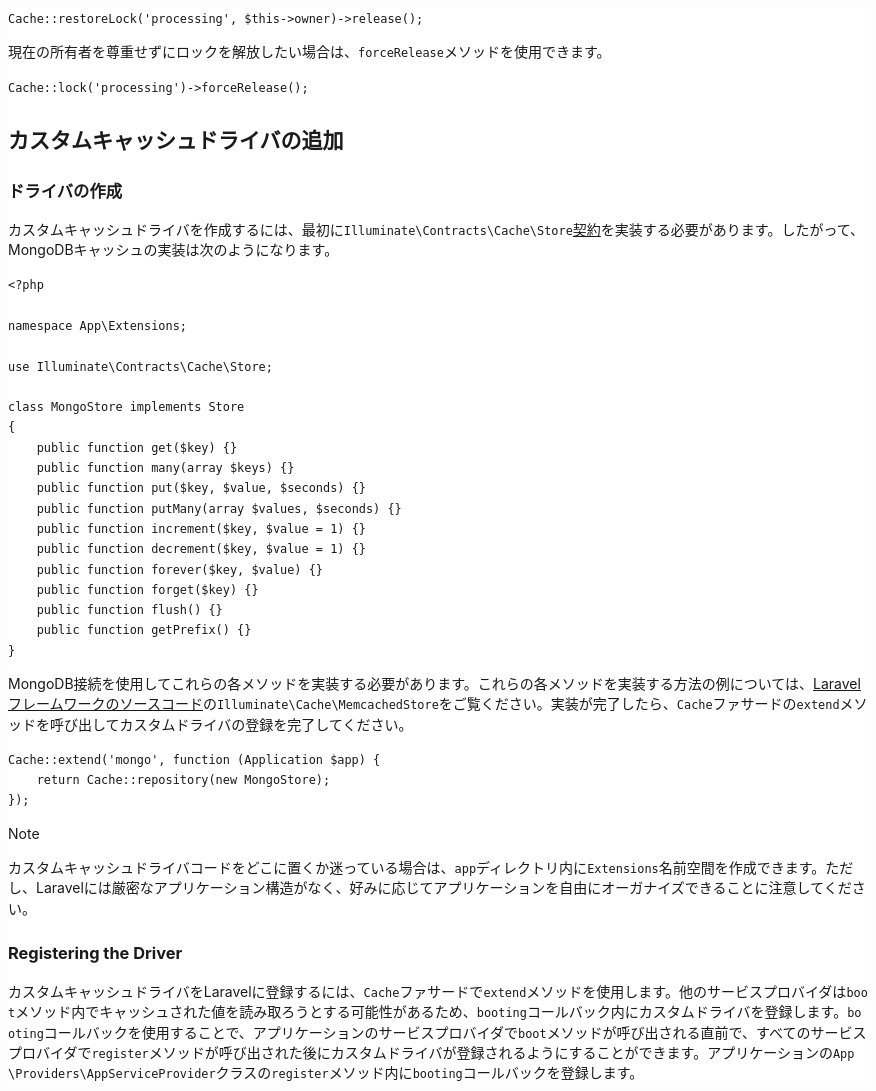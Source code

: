     Cache::restoreLock('processing', $this->owner)->release();

現在の所有者を尊重せずにロックを解放したい場合は、`forceRelease`メソッドを使用できます。

    Cache::lock('processing')->forceRelease();

<a name="adding-custom-cache-drivers"></a>
## カスタムキャッシュドライバの追加

<a name="writing-the-driver"></a>
### ドライバの作成

カスタムキャッシュドライバを作成するには、最初に`Illuminate\Contracts\Cache\Store`[契約](/docs/{{version}}/Contracts)を実装する必要があります。したがって、MongoDBキャッシュの実装は次のようになります。

    <?php

    namespace App\Extensions;

    use Illuminate\Contracts\Cache\Store;

    class MongoStore implements Store
    {
        public function get($key) {}
        public function many(array $keys) {}
        public function put($key, $value, $seconds) {}
        public function putMany(array $values, $seconds) {}
        public function increment($key, $value = 1) {}
        public function decrement($key, $value = 1) {}
        public function forever($key, $value) {}
        public function forget($key) {}
        public function flush() {}
        public function getPrefix() {}
    }

MongoDB接続を使用してこれらの各メソッドを実装する必要があります。これらの各メソッドを実装する方法の例については、[Laravelフレームワークのソースコード](https://github.com/laravel/framework)の`Illuminate\Cache\MemcachedStore`をご覧ください。実装が完了したら、`Cache`ファサードの`extend`メソッドを呼び出してカスタムドライバの登録を完了してください。

    Cache::extend('mongo', function (Application $app) {
        return Cache::repository(new MongoStore);
    });

> [!NOTE]
> カスタムキャッシュドライバコードをどこに置くか迷っている場合は、`app`ディレクトリ内に`Extensions`名前空間を作成できます。ただし、Laravelには厳密なアプリケーション構造がなく、好みに応じてアプリケーションを自由にオーガナイズできることに注意してください。

<a name="registering-the-driver"></a>
### Registering the Driver

カスタムキャッシュドライバをLaravelに登録するには、`Cache`ファサードで`extend`メソッドを使用します。他のサービスプロバイダは`boot`メソッド内でキャッシュされた値を読み取ろうとする可能性があるため、`booting`コールバック内にカスタムドライバを登録します。`booting`コールバックを使用することで、アプリケーションのサービスプロバイダで`boot`メソッドが呼び出される直前で、すべてのサービスプロバイダで`register`メソッドが呼び出された後にカスタムドライバが登録されるようにすることができます。アプリケーションの`App\Providers\AppServiceProvider`クラスの`register`メソッド内に`booting`コールバックを登録します。
